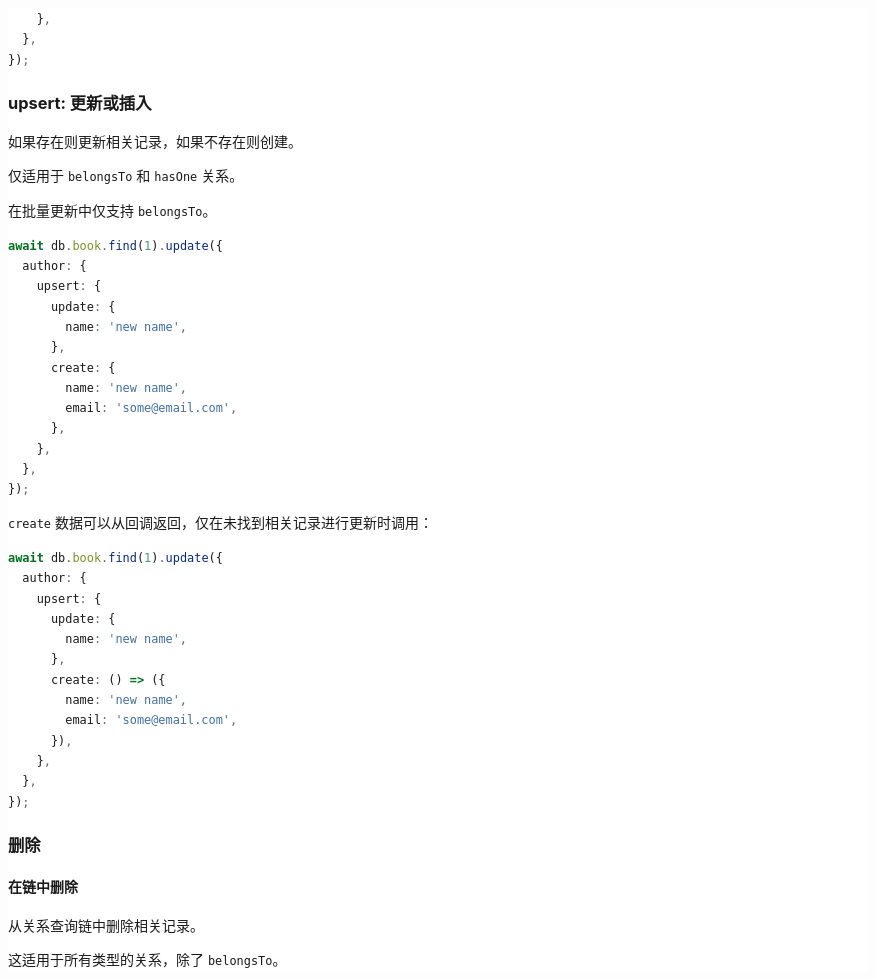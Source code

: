 ```ts
    },
  },
});
```

### upsert: 更新或插入

如果存在则更新相关记录，如果不存在则创建。

仅适用于 `belongsTo` 和 `hasOne` 关系。

在批量更新中仅支持 `belongsTo`。

```ts
await db.book.find(1).update({
  author: {
    upsert: {
      update: {
        name: 'new name',
      },
      create: {
        name: 'new name',
        email: 'some@email.com',
      },
    },
  },
});
```

`create` 数据可以从回调返回，仅在未找到相关记录进行更新时调用：

```ts
await db.book.find(1).update({
  author: {
    upsert: {
      update: {
        name: 'new name',
      },
      create: () => ({
        name: 'new name',
        email: 'some@email.com',
      }),
    },
  },
});
```

### 删除

#### 在链中删除

从关系查询链中删除相关记录。

这适用于所有类型的关系，除了 `belongsTo`。
